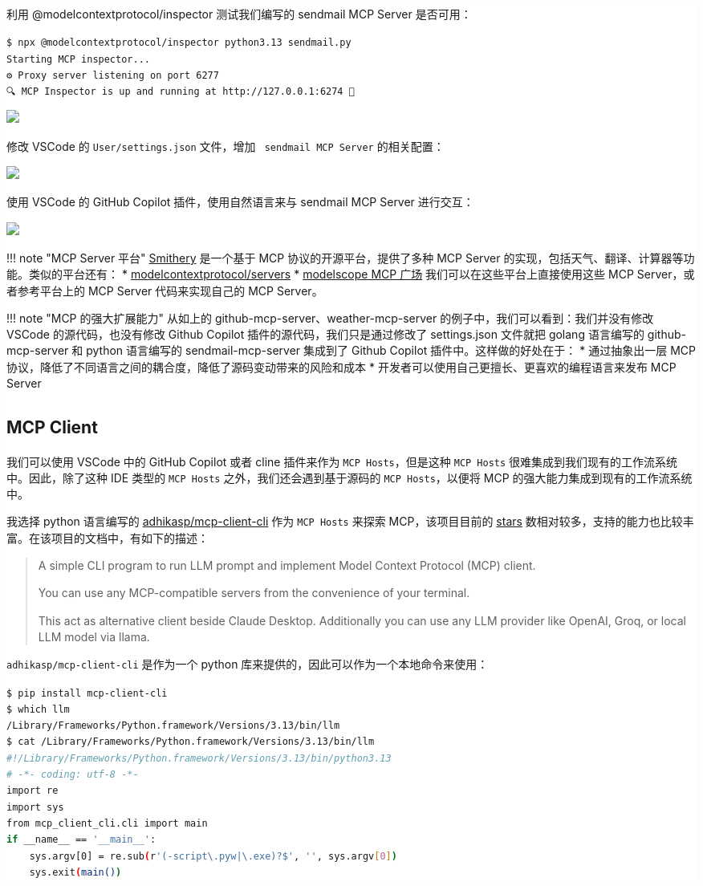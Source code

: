 利用 @modelcontextprotocol/inspector 测试我们编写的 sendmail MCP Server 是否可用：

```bash
$ npx @modelcontextprotocol/inspector python3.13 sendmail.py
Starting MCP inspector...
⚙️ Proxy server listening on port 6277
🔍 MCP Inspector is up and running at http://127.0.0.1:6274 🚀
```

![](sendmail-inspector.png)

修改 VSCode 的 `User/settings.json` 文件，增加 ` sendmail MCP Server` 的相关配置：

![](sendmail-setting.png)

使用 VSCode 的 GitHub Copilot 插件，使用自然语言来与 sendmail MCP Server 进行交互：

![](sendmail_mcp_server_demo.gif)

!!! note "MCP Server 平台"
    [Smithery](https://smithery.ai/) 是一个基于 MCP 协议的开源平台，提供了多种 MCP Server 的实现，包括天气、翻译、计算器等功能。类似的平台还有：
    * [modelcontextprotocol/servers](https://github.com/modelcontextprotocol/servers)
    * [modelscope MCP 广场](https://modelscope.cn/mcp)
    我们可以在这些平台上直接使用这些 MCP Server，或者参考平台上的 MCP Server 代码来实现自己的 MCP Server。

!!! note "MCP 的强大扩展能力"
    从如上的 github-mcp-server、weather-mcp-server 的例子中，我们可以看到：我们并没有修改 VSCode 的源代码，也没有修改 Github Copilot 插件的源代码，我们只是通过修改了 settings.json 文件就把 golang 语言编写的 github-mcp-server 和 python 语言编写的 sendmail-mcp-server 集成到了 Github Copilot 插件中。这样做的好处在于：
    * 通过抽象出一层 MCP 协议，降低了不同语言之间的耦合度，降低了源码变动带来的风险和成本
    * 开发者可以使用自己更擅长、更喜欢的编程语言来发布 MCP Server
    

## MCP Client
我们可以使用 VSCode 中的 GitHub Copilot 或者 cline 插件来作为 `MCP Hosts`，但是这种 `MCP Hosts` 很难集成到我们现有的工作流系统中。因此，除了这种 IDE 类型的 `MCP Hosts` 之外，我们还会遇到基于源码的 `MCP Hosts`，以便将 MCP 的强大能力集成到现有的工作流系统中。

我选择 python 语言编写的 [adhikasp/mcp-client-cli](https://github.com/adhikasp/mcp-client-cli) 作为 `MCP Hosts` 来探索 MCP，该项目目前的 [stars](https://github.com/search?q=mcp+client+language%3APython&type=repositories&l=Python&s=stars&o=desc) 数相对较多，支持的能力也比较丰富。在该项目的文档中，有如下的描述：

> A simple CLI program to run LLM prompt and implement Model Context Protocol (MCP) client.
> 
> You can use any MCP-compatible servers from the convenience of your terminal.
>
> This act as alternative client beside Claude Desktop. Additionally you can use any LLM provider like OpenAI, Groq, or local LLM model via llama.

`adhikasp/mcp-client-cli` 是作为一个 python 库来提供的，因此可以作为一个本地命令来使用：

```bash
$ pip install mcp-client-cli
$ which llm 
/Library/Frameworks/Python.framework/Versions/3.13/bin/llm
$ cat /Library/Frameworks/Python.framework/Versions/3.13/bin/llm
#!/Library/Frameworks/Python.framework/Versions/3.13/bin/python3.13
# -*- coding: utf-8 -*-
import re
import sys
from mcp_client_cli.cli import main
if __name__ == '__main__':
    sys.argv[0] = re.sub(r'(-script\.pyw|\.exe)?$', '', sys.argv[0])
    sys.exit(main())
```
